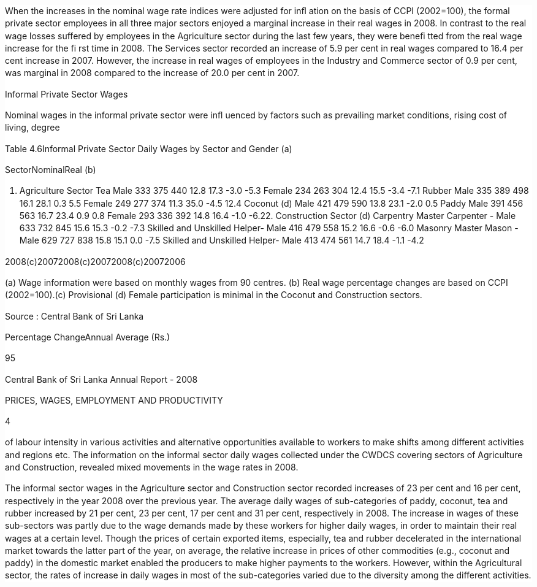 When the increases in the nominal wage rate indices were adjusted for inﬂ ation on the basis of CCPI (2002=100), the formal private sector employees in all three major sectors enjoyed a marginal increase in their real wages in 2008. In contrast to the real wage losses suffered by employees in the Agriculture sector during the last few years, they were beneﬁ tted from the real wage increase for the ﬁ rst time in 2008. The Services sector recorded an increase of 5.9 per cent in real wages compared to 16.4 per cent increase in 2007. However, the increase in real wages of employees in the Industry and Commerce sector of 0.9 per cent, was marginal in 2008 compared to the increase of 20.0 per cent in 2007.

Informal Private Sector Wages

Nominal wages in the informal private sector were inﬂ uenced by factors such as prevailing market conditions, rising cost of living, degree

Table 4.6Informal Private Sector Daily Wages by Sector and Gender (a)

SectorNominalReal (b)

1. Agriculture Sector Tea Male 333 375 440 12.8 17.3 -3.0 -5.3 Female 234 263 304 12.4 15.5 -3.4 -7.1 Rubber Male 335 389 498 16.1 28.1 0.3 5.5 Female 249 277 374 11.3 35.0 -4.5 12.4 Coconut (d) Male 421 479 590 13.8 23.1 -2.0 0.5 Paddy Male 391 456 563 16.7 23.4 0.9 0.8 Female 293 336 392 14.8 16.4 -1.0 -6.22. Construction Sector (d) Carpentry Master Carpenter - Male 633 732 845 15.6 15.3 -0.2 -7.3 Skilled and Unskilled Helper- Male 416 479 558 15.2 16.6 -0.6 -6.0 Masonry Master Mason - Male 629 727 838 15.8 15.1 0.0 -7.5 Skilled and Unskilled Helper- Male 413 474 561 14.7 18.4 -1.1 -4.2

2008(c)20072008(c)20072008(c)20072006

(a) Wage information were based on monthly wages from 90 centres. (b) Real wage percentage changes are based on CCPI (2002=100).(c) Provisional (d) Female participation is minimal in the Coconut and Construction sectors.

Source : Central Bank of Sri Lanka

Percentage ChangeAnnual Average (Rs.)

95

Central Bank of Sri Lanka Annual Report - 2008

PRICES, WAGES, EMPLOYMENT AND PRODUCTIVITY

4

of labour intensity in various activities and alternative opportunities available to workers to make shifts among different activities and regions etc. The information on the informal sector daily wages collected under the CWDCS covering sectors of Agriculture and Construction, revealed mixed movements in the wage rates in 2008.

The informal sector wages in the Agriculture sector and Construction sector recorded increases of 23 per cent and 16 per cent, respectively in the year 2008 over the previous year. The average daily wages of sub-categories of paddy, coconut, tea and rubber increased by 21 per cent, 23 per cent, 17 per cent and 31 per cent, respectively in 2008. The increase in wages of these sub-sectors was partly due to the wage demands made by these workers for higher daily wages, in order to maintain their real wages at a certain level. Though the prices of certain exported items, especially, tea and rubber decelerated in the international market towards the latter part of the year, on average, the relative increase in prices of other commodities (e.g., coconut and paddy) in the domestic market enabled the producers to make higher payments to the workers. However, within the Agricultural sector, the rates of increase in daily wages in most of the sub-categories varied due to the diversity among the different activities.
